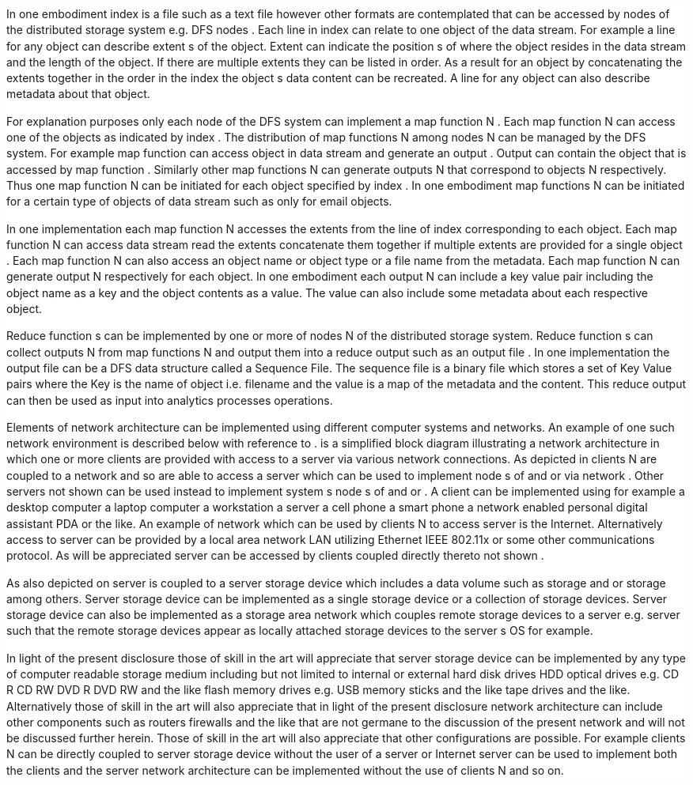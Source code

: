 In one embodiment index is a file such as a text file however other formats are contemplated that can be accessed by nodes of the distributed storage system e.g. DFS nodes . Each line in index can relate to one object of the data stream. For example a line for any object can describe extent s of the object. Extent can indicate the position s of where the object resides in the data stream and the length of the object. If there are multiple extents they can be listed in order. As a result for an object by concatenating the extents together in the order in the index the object s data content can be recreated. A line for any object can also describe metadata about that object.

For explanation purposes only each node of the DFS system can implement a map function N . Each map function N can access one of the objects as indicated by index . The distribution of map functions N among nodes N can be managed by the DFS system. For example map function can access object in data stream and generate an output . Output can contain the object that is accessed by map function . Similarly other map functions N can generate outputs N that correspond to objects N respectively. Thus one map function N can be initiated for each object specified by index . In one embodiment map functions N can be initiated for a certain type of objects of data stream such as only for email objects.

In one implementation each map function N accesses the extents from the line of index corresponding to each object. Each map function N can access data stream read the extents concatenate them together if multiple extents are provided for a single object . Each map function N can also access an object name or object type or a file name from the metadata. Each map function N can generate output N respectively for each object. In one embodiment each output N can include a key value pair including the object name as a key and the object contents as a value. The value can also include some metadata about each respective object.

Reduce function s can be implemented by one or more of nodes N of the distributed storage system. Reduce function s can collect outputs N from map functions N and output them into a reduce output such as an output file . In one implementation the output file can be a DFS data structure called a Sequence File. The sequence file is a binary file which stores a set of Key Value pairs where the Key is the name of object i.e. filename and the value is a map of the metadata and the content. This reduce output can then be used as input into analytics processes operations.

Elements of network architecture can be implemented using different computer systems and networks. An example of one such network environment is described below with reference to . is a simplified block diagram illustrating a network architecture in which one or more clients are provided with access to a server via various network connections. As depicted in clients N are coupled to a network and so are able to access a server which can be used to implement node s of and or via network . Other servers not shown can be used instead to implement system s node s of and or . A client can be implemented using for example a desktop computer a laptop computer a workstation a server a cell phone a smart phone a network enabled personal digital assistant PDA or the like. An example of network which can be used by clients N to access server is the Internet. Alternatively access to server can be provided by a local area network LAN utilizing Ethernet IEEE 802.11x or some other communications protocol. As will be appreciated server can be accessed by clients coupled directly thereto not shown .

As also depicted on server is coupled to a server storage device which includes a data volume such as storage and or storage among others. Server storage device can be implemented as a single storage device or a collection of storage devices. Server storage device can also be implemented as a storage area network which couples remote storage devices to a server e.g. server such that the remote storage devices appear as locally attached storage devices to the server s OS for example.

In light of the present disclosure those of skill in the art will appreciate that server storage device can be implemented by any type of computer readable storage medium including but not limited to internal or external hard disk drives HDD optical drives e.g. CD R CD RW DVD R DVD RW and the like flash memory drives e.g. USB memory sticks and the like tape drives and the like. Alternatively those of skill in the art will also appreciate that in light of the present disclosure network architecture can include other components such as routers firewalls and the like that are not germane to the discussion of the present network and will not be discussed further herein. Those of skill in the art will also appreciate that other configurations are possible. For example clients N can be directly coupled to server storage device without the user of a server or Internet server can be used to implement both the clients and the server network architecture can be implemented without the use of clients N and so on.
